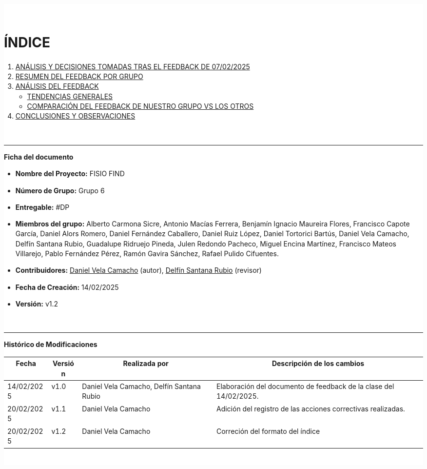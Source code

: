 <br>


# **ÍNDICE**
1. [ANÁLISIS Y DECISIONES TOMADAS TRAS EL FEEDBACK DE 07/02/2025](#1-análisis-y-decisiones-tomadas-tras-el-feedback-del-07022025)
2. [RESUMEN DEL FEEDBACK POR GRUPO](#2-resumen-del-feedback-por-grupo)
3. [ANÁLISIS DEL FEEDBACK](#3-análisis-del-feedback)
    - [TENDENCIAS GENERALES](#31-tendencias-generales)
    - [COMPARACIÓN DEL FEEDBACK DE NUESTRO GRUPO VS LOS OTROS](#32-comparación-del-feedback-de-nuestro-grupo-vs-los-otros)
4. [CONCLUSIONES Y OBSERVACIONES](#4-conclusiones-y-observaciones) 


<br>


---

**Ficha del documento**

- **Nombre del Proyecto:** FISIO FIND

- **Número de Grupo:** Grupo 6

- **Entregable:** #DP

- **Miembros del grupo:** Alberto Carmona Sicre, Antonio Macías Ferrera, Benjamín Ignacio Maureira Flores, Francisco Capote García, Daniel Alors Romero, Daniel Fernández Caballero, Daniel Ruiz López, Daniel Tortorici Bartús, Daniel Vela Camacho, Delfín Santana Rubio, Guadalupe Ridruejo Pineda, Julen Redondo Pacheco, Miguel Encina Martínez, Francisco Mateos Villarejo, Pablo Fernández Pérez, Ramón Gavira Sánchez, Rafael Pulido Cifuentes.

- **Contribuidores:** [Daniel Vela Camacho](https://github.com/danvelcam) (autor), [Delfín Santana Rubio](https://github.com/DelfinSR) (revisor)

- **Fecha de Creación:** 14/02/2025  

- **Versión:** v1.2

<br>


---

**Histórico de Modificaciones**

| Fecha      | Versión | Realizada por                    | Descripción de los cambios |
|------------|---------|----------------------------------|----------------------------|
| 14/02/2025 | v1.0    | Daniel Vela Camacho, Delfín Santana Rubio | Elaboración del documento de feedback de la clase del 14/02/2025. |
| 20/02/2025 | v1.1    | Daniel Vela Camacho | Adición del registro de las acciones correctivas realizadas. |
| 20/02/2025 | v1.2    | Daniel Vela Camacho | Correción del formato del índice

<br>



